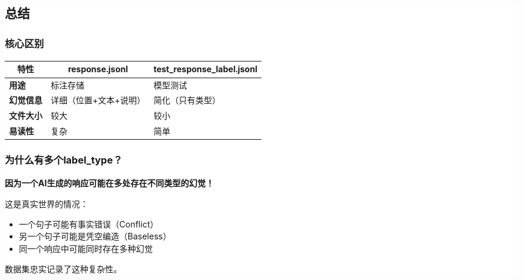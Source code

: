 
## 总结

### 核心区别
| 特性 | response.jsonl | test_response_label.jsonl |
|------|----------------|---------------------------|
| **用途** | 标注存储 | 模型测试 |
| **幻觉信息** | 详细（位置+文本+说明） | 简化（只有类型） |
| **文件大小** | 较大 | 较小 |
| **易读性** | 复杂 | 简单 |

### 为什么有多个label_type？
**因为一个AI生成的响应可能在多处存在不同类型的幻觉！**

这是真实世界的情况：
- 一个句子可能有事实错误（Conflict）
- 另一个句子可能是凭空编造（Baseless）
- 同一个响应中可能同时存在多种幻觉

数据集忠实记录了这种复杂性。
